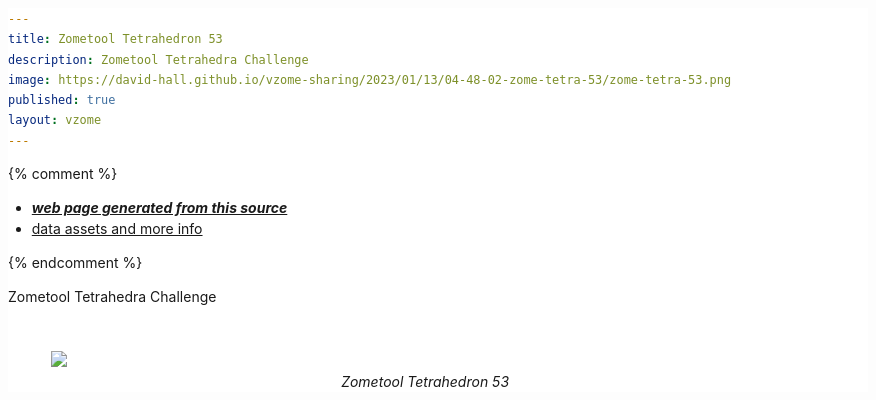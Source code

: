 ```yaml
---
title: Zometool Tetrahedron 53
description: Zometool Tetrahedra Challenge
image: https://david-hall.github.io/vzome-sharing/2023/01/13/04-48-02-zome-tetra-53/zome-tetra-53.png
published: true
layout: vzome
---
```


{% comment %}
 - [***web page generated from this source***](<https://david-hall.github.io/vzome-sharing/2023/01/13/zome-tetra-53-04-48-02.html>)
 - [data assets and more info](<https://github.com/david-hall/vzome-sharing/tree/main/2023/01/13/04-48-02-zome-tetra-53/>)
 
{% endcomment %}

Zometool Tetrahedra Challenge

<figure style="width: 87%; margin: 5%">
  <vzome-viewer style="width: 100%; height: 60vh"
       src="https://david-hall.github.io/vzome-sharing/2023/01/13/04-48-02-zome-tetra-53/zome-tetra-53.vZome" >
    <img  style="width: 100%"
       src="https://david-hall.github.io/vzome-sharing/2023/01/13/04-48-02-zome-tetra-53/zome-tetra-53.png" >
  </vzome-viewer>
  <figcaption style="text-align: center; font-style: italic;">
    Zometool Tetrahedron 53
  </figcaption>
</figure>
